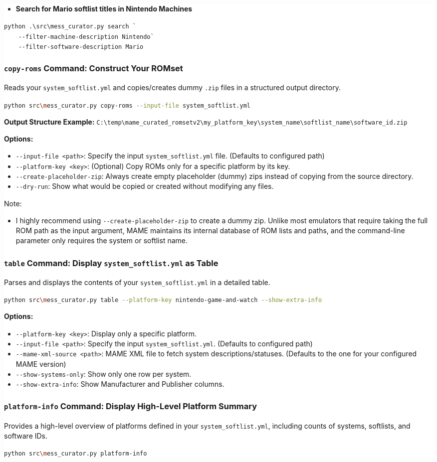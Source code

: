 - **Search for Mario softlist titles in Nintendo Machines**

```
python .\src\mess_curator.py search `
    --filter-machine-description Nintendo`
    --filter-software-description Mario
```

### `copy-roms` Command: Construct Your ROMset

Reads your `system_softlist.yml` and copies/creates dummy `.zip` files in a structured output directory.

```bash
python src\mess_curator.py copy-roms --input-file system_softlist.yml
```

**Output Structure Example:**
`C:\temp\mame_curated_romsetv2\my_platform_key\system_name\softlist_name\software_id.zip`

**Options:**
- `--input-file <path>`: Specify the input `system_softlist.yml` file. (Defaults to configured path)
- `--platform-key <key>`: (Optional) Copy ROMs only for a specific platform by its key.
- `--create-placeholder-zip`: Always create empty placeholder (dummy) zips instead of copying from the source directory.
- `--dry-run`: Show what would be copied or created without modifying any files.

Note:
- I highly recommend using `--create-placeholder-zip` to create a dummy zip. Unlike most emulators that require taking the full ROM path as the input argument, MAME maintains its internal database of ROM lists and paths, and the command-line parameter only requires the system or softlist name.

### `table` Command: Display `system_softlist.yml` as Table

Parses and displays the contents of your `system_softlist.yml` in a detailed table.

```bash
python src\mess_curator.py table --platform-key nintendo-game-and-watch --show-extra-info
```

**Options:**

- `--platform-key <key>`: Display only a specific platform.
- `--input-file <path>`: Specify the input `system_softlist.yml`. (Defaults to configured path)
- `--mame-xml-source <path>`: MAME XML file to fetch system descriptions/statuses. (Defaults to the one for your configured MAME version)
- `--show-systems-only`: Show only one row per system.
- `--show-extra-info`: Show Manufacturer and Publisher columns.

### `platform-info` Command: Display High-Level Platform Summary

Provides a high-level overview of platforms defined in your `system_softlist.yml`, including counts of systems, softlists, and software IDs.

```bash
python src\mess_curator.py platform-info
```
